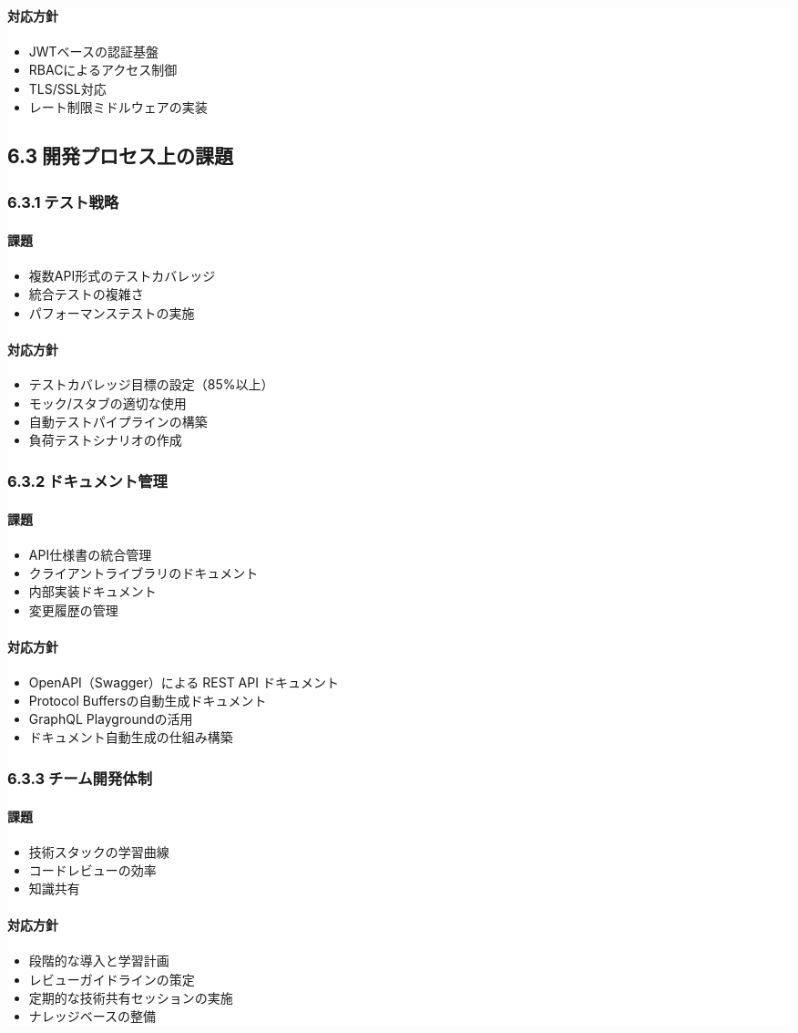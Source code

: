 #### 対応方針
- JWTベースの認証基盤
- RBACによるアクセス制御
- TLS/SSL対応
- レート制限ミドルウェアの実装

## 6.3 開発プロセス上の課題

### 6.3.1 テスト戦略
#### 課題
- 複数API形式のテストカバレッジ
- 統合テストの複雑さ
- パフォーマンステストの実施

#### 対応方針
- テストカバレッジ目標の設定（85%以上）
- モック/スタブの適切な使用
- 自動テストパイプラインの構築
- 負荷テストシナリオの作成

### 6.3.2 ドキュメント管理
#### 課題
- API仕様書の統合管理
- クライアントライブラリのドキュメント
- 内部実装ドキュメント
- 変更履歴の管理

#### 対応方針
- OpenAPI（Swagger）による REST API ドキュメント
- Protocol Buffersの自動生成ドキュメント
- GraphQL Playgroundの活用
- ドキュメント自動生成の仕組み構築

### 6.3.3 チーム開発体制
#### 課題
- 技術スタックの学習曲線
- コードレビューの効率
- 知識共有

#### 対応方針
- 段階的な導入と学習計画
- レビューガイドラインの策定
- 定期的な技術共有セッションの実施
- ナレッジベースの整備